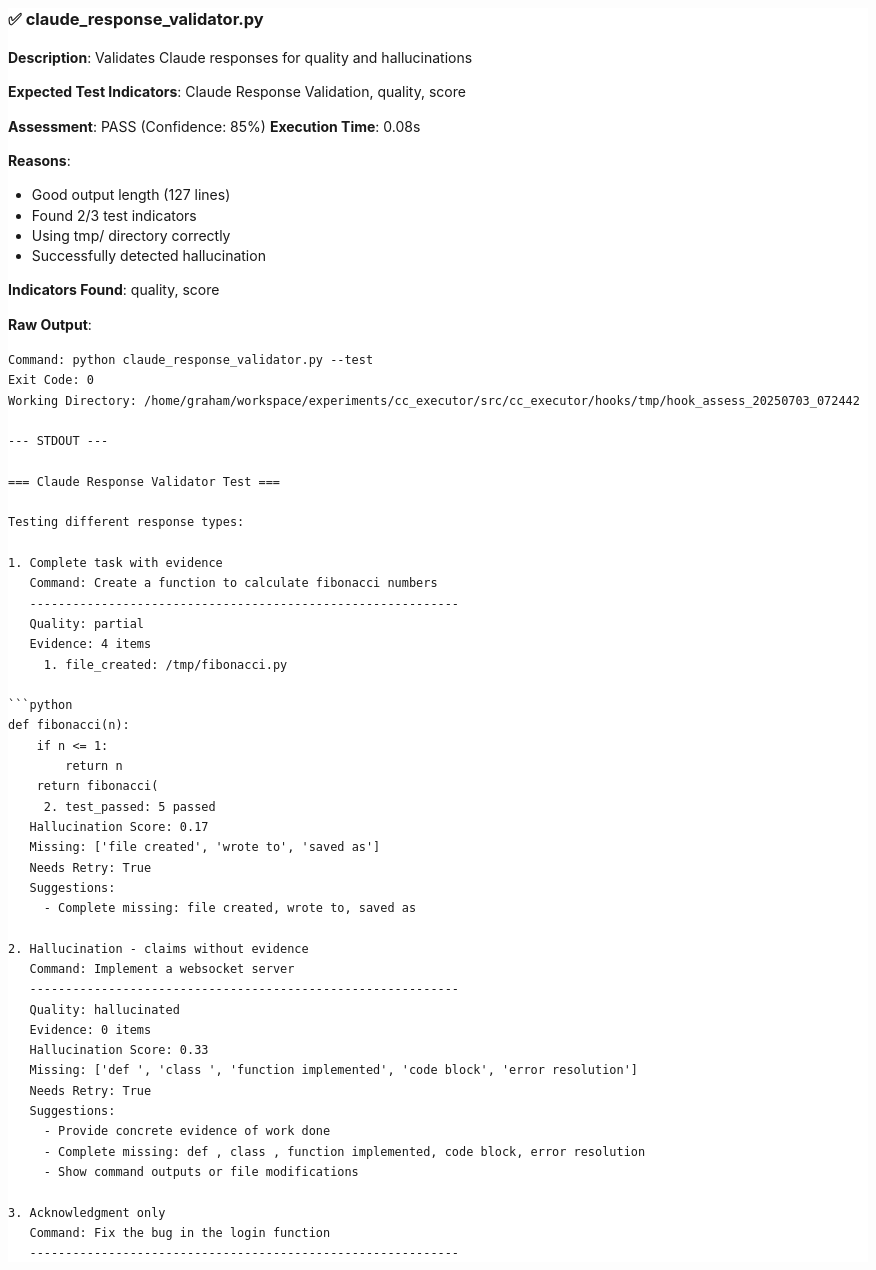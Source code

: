 
### ✅ claude_response_validator.py

**Description**: Validates Claude responses for quality and hallucinations

**Expected Test Indicators**: Claude Response Validation, quality, score

**Assessment**: PASS (Confidence: 85%)
**Execution Time**: 0.08s

**Reasons**:

- Good output length (127 lines)
- Found 2/3 test indicators
- Using tmp/ directory correctly
- Successfully detected hallucination

**Indicators Found**: quality, score

**Raw Output**:
```
Command: python claude_response_validator.py --test
Exit Code: 0
Working Directory: /home/graham/workspace/experiments/cc_executor/src/cc_executor/hooks/tmp/hook_assess_20250703_072442

--- STDOUT ---

=== Claude Response Validator Test ===

Testing different response types:

1. Complete task with evidence
   Command: Create a function to calculate fibonacci numbers
   ------------------------------------------------------------
   Quality: partial
   Evidence: 4 items
     1. file_created: /tmp/fibonacci.py

```python
def fibonacci(n):
    if n <= 1:
        return n
    return fibonacci(
     2. test_passed: 5 passed
   Hallucination Score: 0.17
   Missing: ['file created', 'wrote to', 'saved as']
   Needs Retry: True
   Suggestions:
     - Complete missing: file created, wrote to, saved as

2. Hallucination - claims without evidence
   Command: Implement a websocket server
   ------------------------------------------------------------
   Quality: hallucinated
   Evidence: 0 items
   Hallucination Score: 0.33
   Missing: ['def ', 'class ', 'function implemented', 'code block', 'error resolution']
   Needs Retry: True
   Suggestions:
     - Provide concrete evidence of work done
     - Complete missing: def , class , function implemented, code block, error resolution
     - Show command outputs or file modifications

3. Acknowledgment only
   Command: Fix the bug in the login function
   ------------------------------------------------------------
```